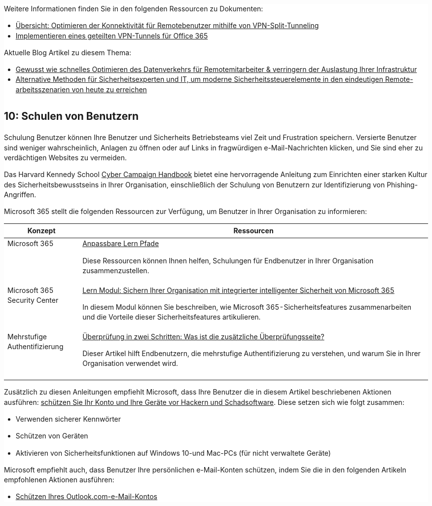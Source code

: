 
Weitere Informationen finden Sie in den folgenden Ressourcen zu Dokumenten:
- [Übersicht: Optimieren der Konnektivität für Remotebenutzer mithilfe von VPN-Split-Tunneling](https://docs.microsoft.com/Office365/Enterprise/office-365-vpn-split-tunnel)
- [Implementieren eines geteilten VPN-Tunnels für Office 365](https://docs.microsoft.com/Office365/Enterprise/office-365-vpn-implement-split-tunnel)

Aktuelle Blog Artikel zu diesem Thema:
- [Gewusst wie schnelles Optimieren des Datenverkehrs für Remotemitarbeiter & verringern der Auslastung Ihrer Infrastruktur](https://techcommunity.microsoft.com/t5/office-365-blog/how-to-quickly-optimize-office-365-traffic-for-remote-staff-amp/ba-p/1214571#)
- [Alternative Methoden für Sicherheitsexperten und IT, um moderne Sicherheitssteuerelemente in den eindeutigen Remote-arbeitsszenarien von heute zu erreichen](https://www.microsoft.com/security/blog/2020/03/26/alternative-security-professionals-it-achieve-modern-security-controls-todays-unique-remote-work-scenarios/)


## <a name="10-train-users"></a>10: Schulen von Benutzern

Schulung Benutzer können Ihre Benutzer und Sicherheits Betriebsteams viel Zeit und Frustration speichern. Versierte Benutzer sind weniger wahrscheinlich, Anlagen zu öffnen oder auf Links in fragwürdigen e-Mail-Nachrichten klicken, und Sie sind eher zu verdächtigen Websites zu vermeiden. 

Das Harvard Kennedy School [Cyber Campaign Handbook](https://go.microsoft.com/fwlink/?linkid=2015598&amp;clcid=0x409) bietet eine hervorragende Anleitung zum Einrichten einer starken Kultur des Sicherheitsbewusstseins in Ihrer Organisation, einschließlich der Schulung von Benutzern zur Identifizierung von Phishing-Angriffen. 

Microsoft 365 stellt die folgenden Ressourcen zur Verfügung, um Benutzer in Ihrer Organisation zu informieren:

|Konzept  |Ressourcen  |
|---------|---------|
|Microsoft 365     |[Anpassbare Lern Pfade](https://docs.microsoft.com/office365/customlearning/) <p>Diese Ressourcen können Ihnen helfen, Schulungen für Endbenutzer in Ihrer Organisation zusammenzustellen.        |
|Microsoft 365 Security Center |[Lern Modul: Sichern Ihrer Organisation mit integrierter intelligenter Sicherheit von Microsoft 365](https://docs.microsoft.com/learn/modules/security-with-microsoft-365) <p>In diesem Modul können Sie beschreiben, wie Microsoft 365-Sicherheitsfeatures zusammenarbeiten und die Vorteile dieser Sicherheitsfeatures artikulieren. |
|Mehrstufige Authentifizierung     | [Überprüfung in zwei Schritten: Was ist die zusätzliche Überprüfungsseite?](https://docs.microsoft.com/azure/active-directory/user-help/multi-factor-authentication-end-user-first-time) <p>Dieser Artikel hilft Endbenutzern, die mehrstufige Authentifizierung zu verstehen, und warum Sie in Ihrer Organisation verwendet wird.    |
| | |

Zusätzlich zu diesen Anleitungen empfiehlt Microsoft, dass Ihre Benutzer die in diesem Artikel beschriebenen Aktionen ausführen: [schützen Sie Ihr Konto und Ihre Geräte vor Hackern und Schadsoftware](https://support.office.com/article/066d6216-a56b-4f90-9af3-b3a1e9a327d6.aspx). Diese setzen sich wie folgt zusammen:
  
- Verwenden sicherer Kennwörter
    
- Schützen von Geräten 
    
- Aktivieren von Sicherheitsfunktionen auf Windows 10-und Mac-PCs (für nicht verwaltete Geräte)
    
Microsoft empfiehlt auch, dass Benutzer Ihre persönlichen e-Mail-Konten schützen, indem Sie die in den folgenden Artikeln empfohlenen Aktionen ausführen:
  
- [Schützen Ihres Outlook.com-e-Mail-Kontos](https://support.office.com/article/a4f20fc5-4307-4ece-8231-6d4d4bd8a9ba.aspx)
    
